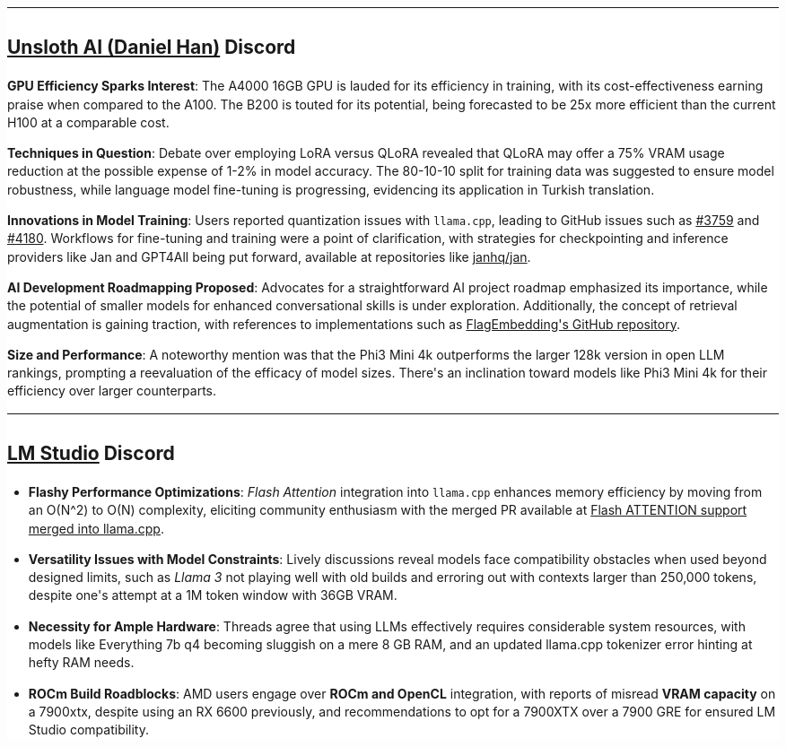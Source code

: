 
---



## [Unsloth AI (Daniel Han)](https://discord.com/channels/1179035537009545276) Discord

**GPU Efficiency Sparks Interest**: The A4000 16GB GPU is lauded for its efficiency in training, with its cost-effectiveness earning praise when compared to the A100. The B200 is touted for its potential, being forecasted to be 25x more efficient than the current H100 at a comparable cost.

**Techniques in Question**: Debate over employing LoRA versus QLoRA revealed that QLoRA may offer a 75% VRAM usage reduction at the possible expense of 1-2% in model accuracy. The 80-10-10 split for training data was suggested to ensure model robustness, while language model fine-tuning is progressing, evidencing its application in Turkish translation.

**Innovations in Model Training**: Users reported quantization issues with `llama.cpp`, leading to GitHub issues such as [#3759](https://github.com/ollama/ollama/issues/3759) and [#4180](https://github.com/vllm-project/vllm/issues/4180). Workflows for fine-tuning and training were a point of clarification, with strategies for checkpointing and inference providers like Jan and GPT4All being put forward, available at repositories like [janhq/jan](https://github.com/janhq/jan).

**AI Development Roadmapping Proposed**: Advocates for a straightforward AI project roadmap emphasized its importance, while the potential of smaller models for enhanced conversational skills is under exploration. Additionally, the concept of retrieval augmentation is gaining traction, with references to implementations such as [FlagEmbedding's GitHub repository](https://github.com/FlagOpen/FlagEmbedding/tree/master/Long_LLM/longllm_qlora).

**Size and Performance**: A noteworthy mention was that the Phi3 Mini 4k outperforms the larger 128k version in open LLM rankings, prompting a reevaluation of the efficacy of model sizes. There's an inclination toward models like Phi3 Mini 4k for their efficiency over larger counterparts.



---



## [LM Studio](https://discord.com/channels/1110598183144399058) Discord

- **Flashy Performance Optimizations**: *Flash Attention* integration into `llama.cpp` enhances memory efficiency by moving from an O(N^2) to O(N) complexity, eliciting community enthusiasm with the merged PR available at [Flash ATTENTION support merged into llama.cpp](https://github.com/ggerganov/llama.cpp/pull/5021).
  
- **Versatility Issues with Model Constraints**: Lively discussions reveal models face compatibility obstacles when used beyond designed limits, such as *Llama 3* not playing well with old builds and erroring out with contexts larger than 250,000 tokens, despite one's attempt at a 1M token window with 36GB VRAM.

- **Necessity for Ample Hardware**: Threads agree that using LLMs effectively requires considerable system resources, with models like Everything 7b q4 becoming sluggish on a mere 8 GB RAM, and an updated llama.cpp tokenizer error hinting at hefty RAM needs.

- **ROCm Build Roadblocks**: AMD users engage over **ROCm and OpenCL** integration, with reports of misread **VRAM capacity** on a 7900xtx, despite using an RX 6600 previously, and recommendations to opt for a 7900XTX over a 7900 GRE for ensured LM Studio compatibility.
